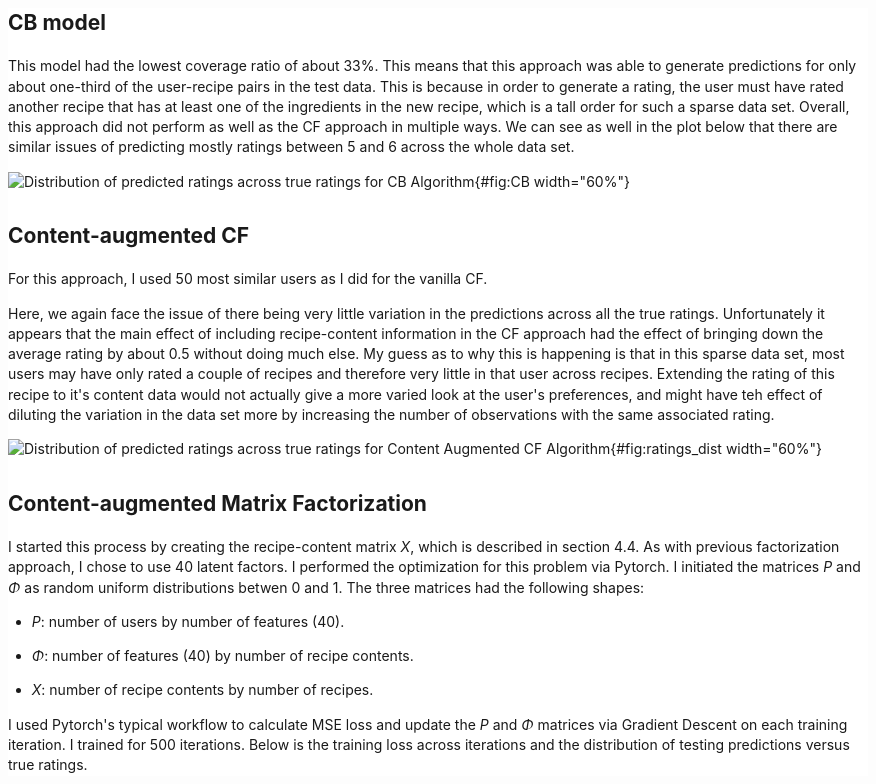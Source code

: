 ## CB model

This model had the lowest coverage ratio of about 33%. This means that
this approach was able to generate predictions for only about one-third
of the user-recipe pairs in the test data. This is because in order to
generate a rating, the user must have rated another recipe that has at
least one of the ingredients in the new recipe, which is a tall order
for such a sparse data set. Overall, this approach did not perform as
well as the CF approach in multiple ways. We can see as well in the plot
below that there are similar issues of predicting mostly ratings between
5 and 6 across the whole data set.

![Distribution of predicted ratings across true ratings for CB
Algorithm](viz/CB.png){#fig:CB width="60%"}

## Content-augmented CF

For this approach, I used 50 most similar users as I did for the vanilla
CF.

Here, we again face the issue of there being very little variation in
the predictions across all the true ratings. Unfortunately it appears
that the main effect of including recipe-content information in the CF
approach had the effect of bringing down the average rating by about 0.5
without doing much else. My guess as to why this is happening is that in
this sparse data set, most users may have only rated a couple of recipes
and therefore very little in that user across recipes. Extending the
rating of this recipe to it's content data would not actually give a
more varied look at the user's preferences, and might have teh effect of
diluting the variation in the data set more by increasing the number of
observations with the same associated rating.

![Distribution of predicted ratings across true ratings for Content
Augmented CF Algorithm](viz/CA_CF.png){#fig:ratings_dist width="60%"}

## Content-augmented Matrix Factorization

I started this process by creating the recipe-content matrix $X$, which
is described in section 4.4. As with previous factorization approach, I
chose to use 40 latent factors. I performed the optimization for this
problem via Pytorch. I initiated the matrices $P$ and $\Phi$ as random
uniform distributions betwen 0 and 1. The three matrices had the
following shapes:

-   $P$: number of users by number of features (40).

-   $\Phi$: number of features (40) by number of recipe contents.

-   $X$: number of recipe contents by number of recipes.

I used Pytorch's typical workflow to calculate MSE loss and update the
$P$ and $\Phi$ matrices via Gradient Descent on each training iteration.
I trained for 500 iterations. Below is the training loss across
iterations and the distribution of testing predictions versus true
ratings.
